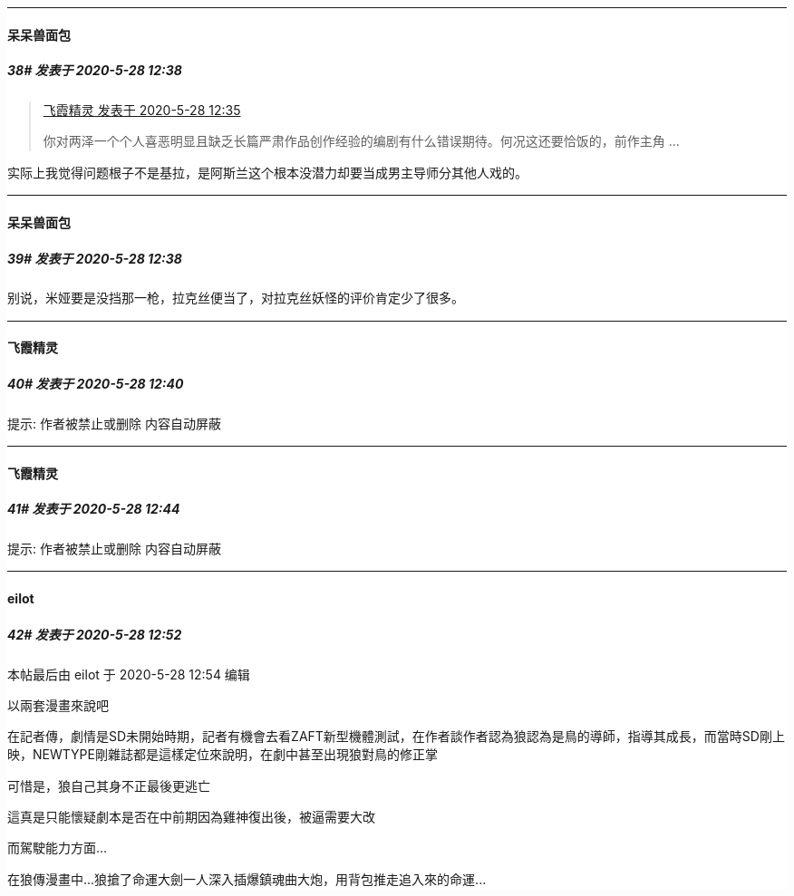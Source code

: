 
-----

####  呆呆兽面包  
##### 38#       发表于 2020-5-28 12:38


<blockquote><a href="httphttps://bbs.saraba1st.com/2b/forum.php?mod=redirect&amp;goto=findpost&amp;pid=47588691&amp;ptid=1938084" target="_blank">飞霞精灵 发表于 2020-5-28 12:35</a>

你对两泽一个个人喜恶明显且缺乏长篇严肃作品创作经验的编剧有什么错误期待。何况这还要恰饭的，前作主角 ...</blockquote>
实际上我觉得问题根子不是基拉，是阿斯兰这个根本没潜力却要当成男主导师分其他人戏的。


-----

####  呆呆兽面包  
##### 39#       发表于 2020-5-28 12:38


别说，米娅要是没挡那一枪，拉克丝便当了，对拉克丝妖怪的评价肯定少了很多。


-----

####  飞霞精灵  
##### 40#       发表于 2020-5-28 12:40

提示: 作者被禁止或删除 内容自动屏蔽


-----

####  飞霞精灵  
##### 41#       发表于 2020-5-28 12:44

提示: 作者被禁止或删除 内容自动屏蔽


-----

####  eilot  
##### 42#       发表于 2020-5-28 12:52


 本帖最后由 eilot 于 2020-5-28 12:54 编辑 

以兩套漫畫來說吧


在記者傳，劇情是SD未開始時期，記者有機會去看ZAFT新型機體測試，在作者談作者認為狼認為是鳥的導師，指導其成長，而當時SD剛上映，NEWTYPE剛雜誌都是這樣定位來說明，在劇中甚至出現狼對鳥的修正掌

可惜是，狼自己其身不正最後更逃亡

這真是只能懷疑劇本是否在中前期因為雞神復出後，被逼需要大改


而駕駛能力方面...

在狼傳漫畫中...狼搶了命運大劍一人深入插爆鎮魂曲大炮，用背包推走追入來的命運...
